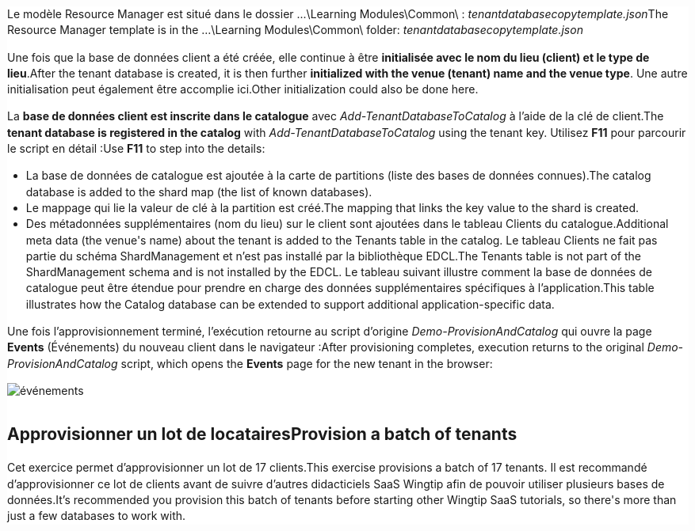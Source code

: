 <span data-ttu-id="b0131-193">Le modèle Resource Manager est situé dans le dossier ...\Learning Modules\Common\ : *tenantdatabasecopytemplate.json*</span><span class="sxs-lookup"><span data-stu-id="b0131-193">The Resource Manager template is in the …\Learning Modules\Common\ folder: *tenantdatabasecopytemplate.json*</span></span>

<span data-ttu-id="b0131-194">Une fois que la base de données client a été créée, elle continue à être **initialisée avec le nom du lieu (client) et le type de lieu**.</span><span class="sxs-lookup"><span data-stu-id="b0131-194">After the tenant database is created, it is then further **initialized with the venue (tenant) name and the venue type**.</span></span> <span data-ttu-id="b0131-195">Une autre initialisation peut également être accomplie ici.</span><span class="sxs-lookup"><span data-stu-id="b0131-195">Other initialization could also be done here.</span></span>

<span data-ttu-id="b0131-196">La **base de données client est inscrite dans le catalogue** avec *Add-TenantDatabaseToCatalog* à l’aide de la clé de client.</span><span class="sxs-lookup"><span data-stu-id="b0131-196">The **tenant database is registered in the catalog** with *Add-TenantDatabaseToCatalog* using the tenant key.</span></span> <span data-ttu-id="b0131-197">Utilisez **F11** pour parcourir le script en détail :</span><span class="sxs-lookup"><span data-stu-id="b0131-197">Use **F11** to step into the details:</span></span>

* <span data-ttu-id="b0131-198">La base de données de catalogue est ajoutée à la carte de partitions (liste des bases de données connues).</span><span class="sxs-lookup"><span data-stu-id="b0131-198">The catalog database is added to the shard map (the list of known databases).</span></span>
* <span data-ttu-id="b0131-199">Le mappage qui lie la valeur de clé à la partition est créé.</span><span class="sxs-lookup"><span data-stu-id="b0131-199">The mapping that links the key value to the shard is created.</span></span>
* <span data-ttu-id="b0131-200">Des métadonnées supplémentaires (nom du lieu) sur le client sont ajoutées dans le tableau Clients du catalogue.</span><span class="sxs-lookup"><span data-stu-id="b0131-200">Additional meta data (the venue's name) about the tenant is added to the Tenants table in the catalog.</span></span>  <span data-ttu-id="b0131-201">Le tableau Clients ne fait pas partie du schéma ShardManagement et n’est pas installé par la bibliothèque EDCL.</span><span class="sxs-lookup"><span data-stu-id="b0131-201">The Tenants table is not part of the ShardManagement schema and is not installed by the EDCL.</span></span>  <span data-ttu-id="b0131-202">Le tableau suivant illustre comment la base de données de catalogue peut être étendue pour prendre en charge des données supplémentaires spécifiques à l’application.</span><span class="sxs-lookup"><span data-stu-id="b0131-202">This table illustrates how the Catalog database can be extended to support additional application-specific data.</span></span>   


<span data-ttu-id="b0131-203">Une fois l’approvisionnement terminé, l’exécution retourne au script d’origine *Demo-ProvisionAndCatalog* qui ouvre la page **Events** (Événements) du nouveau client dans le navigateur :</span><span class="sxs-lookup"><span data-stu-id="b0131-203">After provisioning completes, execution returns to the original *Demo-ProvisionAndCatalog* script, which opens the **Events** page for the new tenant in the browser:</span></span>

   ![événements](media/sql-database-saas-tutorial-provision-and-catalog/new-tenant.png)


## <a name="provision-a-batch-of-tenants"></a><span data-ttu-id="b0131-205">Approvisionner un lot de locataires</span><span class="sxs-lookup"><span data-stu-id="b0131-205">Provision a batch of tenants</span></span>

<span data-ttu-id="b0131-206">Cet exercice permet d’approvisionner un lot de 17 clients.</span><span class="sxs-lookup"><span data-stu-id="b0131-206">This exercise provisions a batch of 17 tenants.</span></span> <span data-ttu-id="b0131-207">Il est recommandé d’approvisionner ce lot de clients avant de suivre d’autres didacticiels SaaS Wingtip afin de pouvoir utiliser plusieurs bases de données.</span><span class="sxs-lookup"><span data-stu-id="b0131-207">It’s recommended you provision this batch of tenants before starting other Wingtip SaaS tutorials, so there's more than just a few databases to work with.</span></span>
